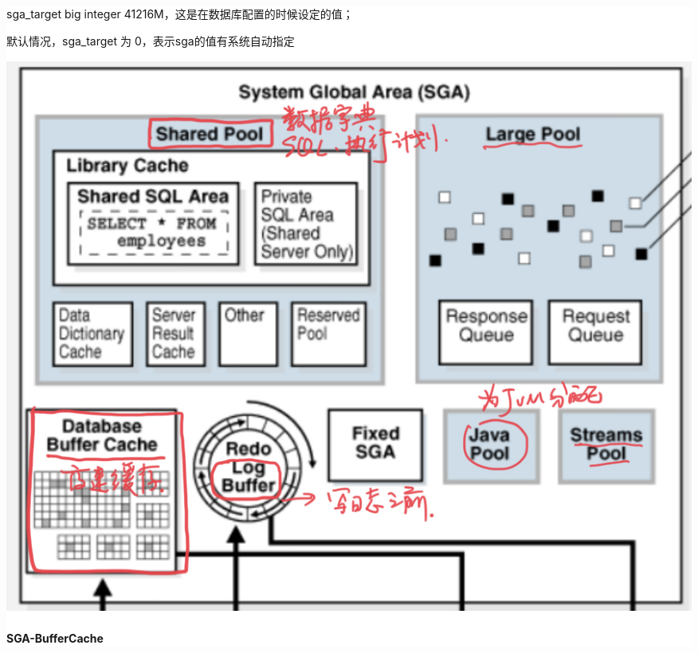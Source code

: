 sga\_target big integer 41216M，这是在数据库配置的时候设定的值；

默认情况，sga\_target 为 0，表示sga的值有系统自动指定

![75218C39-F4D4-421A-B8BC-BD2D25B54E47.jpeg](assets/network-asset-75218C39-F4D4-421A-B8BC-BD2D25B54E47-20241022144429-wlpw3qq.jpeg)

#### SGA-BufferCache
